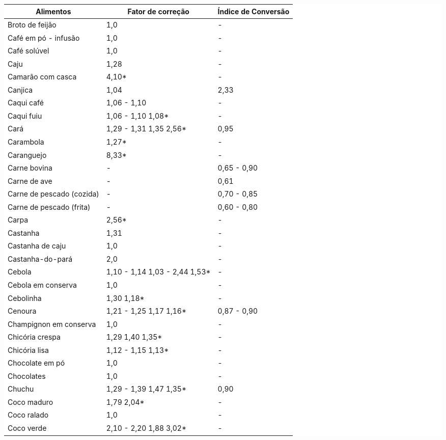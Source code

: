 | Alimentos                 | Fator de correção             | Índice de Conversão   |
|---------------------------|-------------------------------|-----------------------|
| Broto de feijão           | 1,0                           | -                     |
| Café em pó - infusão      | 1,0                           | -                     |
| Café solúvel              | 1,0                           | -                     |
| Caju                      | 1,28                          | -                     |
| Camarão com casca         | 4,10*                         | -                     |
| Canjica                   | 1,04                          | 2,33                  |
| Caqui café                | 1,06 - 1,10                   | -                     |
| Caqui fuiu                | 1,06 - 1,10 1,08*             | -                     |
| Cará                      | 1,29 - 1,31 1,35 2,56*        | 0,95                  |
| Carambola                 | 1,27*                         | -                     |
| Caranguejo                | 8,33*                         | -                     |
| Carne bovina              | -                             | 0,65 - 0,90           |
| Carne de ave              | -                             | 0,61                  |
| Carne de pescado (cozida) | -                             | 0,70 - 0,85           |
| Carne de pescado (frita)  | -                             | 0,60 - 0,80           |
| Carpa                     | 2,56*                         | -                     |
| Castanha                  | 1,31                          | -                     |
| Castanha de caju          | 1,0                           | -                     |
| Castanha-do-pará          | 2,0                           | -                     |
| Cebola                    | 1,10 - 1,14 1,03 - 2,44 1,53* | -                     |
| Cebola em conserva        | 1,0                           | -                     |
| Cebolinha                 | 1,30 1,18*                    | -                     |
| Cenoura                   | 1,21 - 1,25 1,17 1,16*        | 0,87 - 0,90           |
| Champignon em conserva    | 1,0                           | -                     |
| Chicória crespa           | 1,29 1,40 1,35*               | -                     |
| Chicória lisa             | 1,12 - 1,15 1,13*             | -                     |
| Chocolate em pó           | 1,0                           | -                     |
| Chocolates                | 1,0                           | -                     |
| Chuchu                    | 1,29 - 1,39 1,47 1,35*        | 0,90                  |
| Coco maduro               | 1,79 2,04*                    | -                     |
| Coco ralado               | 1,0                           | -                     |
| Coco verde                | 2,10 - 2,20 1,88 3,02*        | -                     |
